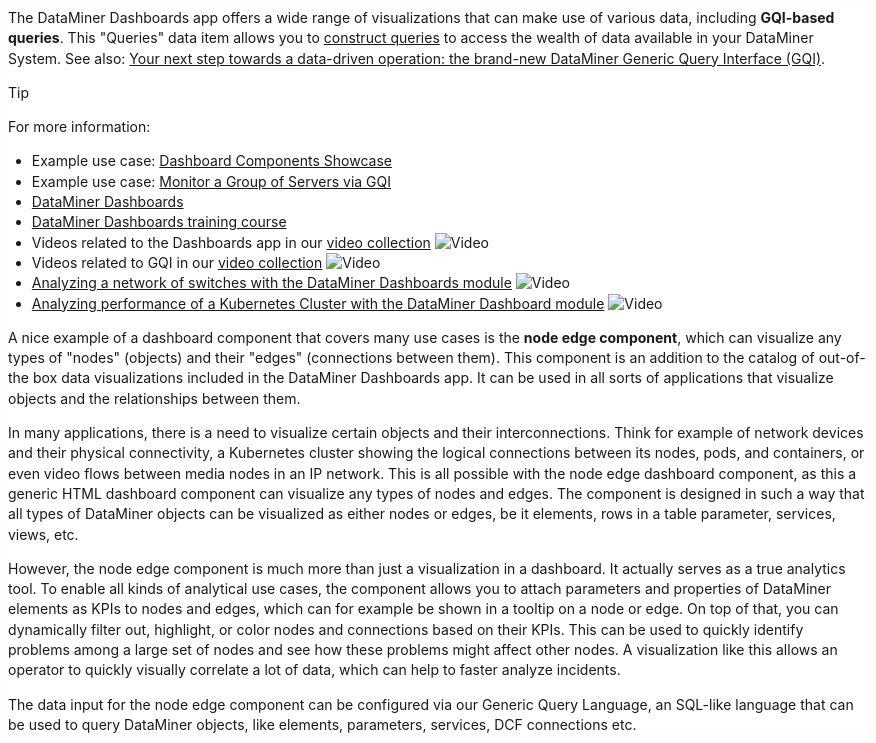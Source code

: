 The DataMiner Dashboards app offers a wide range of visualizations that can make use of various data, including **GQI-based queries**. This "Queries" data item allows you to [construct queries](xref:Creating_GQI_query) to access the wealth of data available in your DataMiner System. See also: [Your next step towards a data-driven operation: the brand-new DataMiner Generic Query Interface (GQI)](https://community.dataminer.services/your-next-step-towards-a-data-driven-operation-the-brand-new-dataminer-generic-query-interface-gqi).

> [!TIP]
> For more information:
>
> - Example use case: [Dashboard Components Showcase](https://community.dataminer.services/use-case/dashboard-components-showcase/)
> - Example use case: [Monitor a Group of Servers via GQI](https://community.dataminer.services/use-case/monitor-a-group-of-servers-via-gqi/)
> - [DataMiner Dashboards](xref:newR_D)
> - [DataMiner Dashboards training course](https://community.dataminer.services/courses/dashboard/)
> - Videos related to the Dashboards app in our [video collection](https://www.youtube.com/@SkylineCommu/search?query=dashboard) ![Video](~/dataminer/images/video_Duo.png)
> - Videos related to GQI in our [video collection](https://www.youtube.com/@SkylineCommu/search?query=GQI) ![Video](~/dataminer/images/video_Duo.png)
> - [Analyzing a network of switches with the DataMiner Dashboards module](https://www.youtube.com/watch?v=e0tqNFMqgwo&ab_channel=DataMinerbySkylineCommunications) ![Video](~/dataminer/images/video_Duo.png)
> - [Analyzing performance of a Kubernetes Cluster with the DataMiner Dashboard module](https://www.youtube.com/watch?v=eST-XhA4P7I&ab_channel=DataMinerbySkylineCommunications) ![Video](~/dataminer/images/video_Duo.png)

A nice example of a dashboard component that covers many use cases is the **node edge component**, which can visualize any types of "nodes" (objects) and their "edges" (connections between them). This component is an addition to the catalog of out-of-the box data visualizations included in the DataMiner Dashboards app. It can be used in all sorts of applications that visualize objects and the relationships between them.

In many applications, there is a need to visualize certain objects and their interconnections. Think for example of network devices and their physical connectivity, a Kubernetes cluster showing the logical connections between its nodes, pods, and containers, or even video flows between media nodes in an IP network. This is all possible with the node edge dashboard component, as this a generic HTML dashboard component can visualize any types of nodes and edges. The component is designed in such a way that all types of DataMiner objects can be visualized as either nodes or edges, be it elements, rows in a table parameter, services, views, etc.

However, the node edge component is much more than just a visualization in a dashboard. It actually serves as a true analytics tool. To enable all kinds of analytical use cases, the component allows you to attach parameters and properties of DataMiner elements as KPIs to nodes and edges, which can for example be shown in a tooltip on a node or edge. On top of that, you can dynamically filter out, highlight, or color nodes and connections based on their KPIs. This can be used to quickly identify problems among a large set of nodes and see how these problems might affect other nodes. A visualization like this allows an operator to quickly visually correlate a lot of data, which can help to faster analyze incidents.

The data input for the node edge component can be configured via our Generic Query Language, an SQL-like language that can be used to query DataMiner objects, like elements, parameters, services, DCF connections etc.
